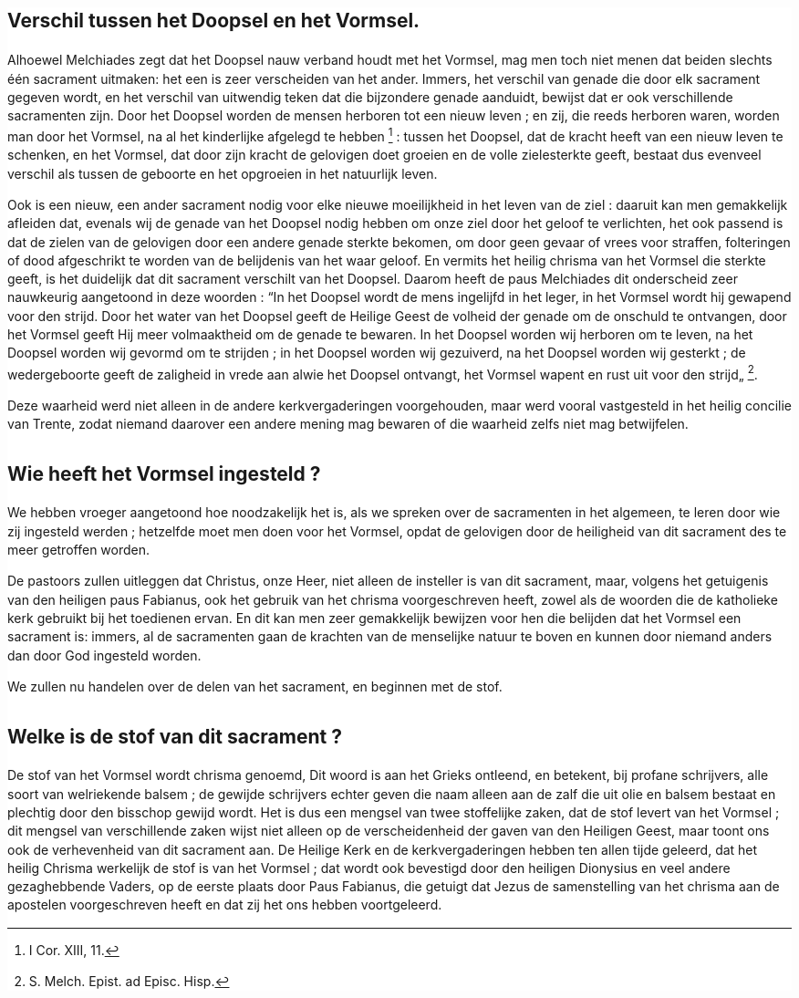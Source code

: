 
[^244.1]: S. Dion. de eccl. hierar., cap. 4.

[^244.2]: Eph. IV, 30.

[^244.3]: Ps. CXXXII, 2.

## Verschil tussen het Doopsel en het Vormsel.

Alhoewel Melchiades zegt dat het Doopsel nauw verband houdt met het Vormsel, mag men toch niet menen dat beiden slechts één sacrament uitmaken: het een is zeer verscheiden van het ander. Immers, het verschil van genade die door elk sacrament gegeven wordt, en het verschil van uitwendig teken dat die bijzondere genade aanduidt, bewijst dat er ook verschillende sacramenten zijn. Door het Doopsel worden de mensen herboren tot een nieuw leven ; en zij, die reeds herboren waren, worden man door het Vormsel, na al het kinderlijke afgelegd te hebben [^245.2] : tussen het Doopsel, dat de kracht heeft van een nieuw leven te schenken, en het Vormsel, dat door zijn kracht de gelovigen doet groeien en de volle zielesterkte geeft, bestaat dus evenveel verschil als tussen de geboorte en het opgroeien in het natuurlijk leven.

Ook is een nieuw, een ander sacrament nodig voor elke nieuwe moeilijkheid in het leven van de ziel : daaruit kan men gemakkelijk afleiden dat, evenals wij de genade van het Doopsel nodig hebben om onze ziel door het geloof te verlichten, het ook passend is dat de zielen van de gelovigen door een andere genade sterkte bekomen, om door geen gevaar of vrees voor straffen, folteringen of dood afgeschrikt te worden van de belijdenis van het waar geloof. En vermits het heilig chrisma van het Vormsel die sterkte geeft, is het duidelijk dat dit sacrament verschilt van het Doopsel. Daarom heeft de paus Melchiades dit onderscheid zeer nauwkeurig aangetoond in deze woorden : “In het Doopsel wordt de mens ingelijfd in het leger, in het Vormsel wordt hij gewapend voor den strijd. Door het water van het Doopsel geeft de Heilige Geest de volheid der genade om de onschuld te ontvangen, door het Vormsel geeft Hij meer volmaaktheid om de genade te bewaren. In het Doopsel worden wij herboren om te leven, na het Doopsel worden wij gevormd om te strijden ; in het Doopsel worden wij gezuiverd, na het Doopsel worden wij gesterkt ; de wedergeboorte geeft de zaligheid in vrede aan alwie het Doopsel ontvangt, het Vormsel wapent en rust uit voor den strijd„ [^246.1].

[^245.1]: Rom. V, 5.

[^245.2]: I Cor. XIII, 11.

[^246.1]: S. Melch. Epist. ad Episc. Hisp.

Deze waarheid werd niet alleen in de andere kerkvergaderingen voorgehouden, maar werd vooral vastgesteld in het heilig concilie van Trente, zodat niemand daarover een andere mening mag bewaren of die waarheid zelfs niet mag betwijfelen.

## Wie heeft het Vormsel ingesteld ?

We hebben vroeger aangetoond hoe noodzakelijk het is, als we spreken over de sacramenten in het algemeen, te leren door wie zij ingesteld werden ; hetzelfde moet men doen voor het Vormsel, opdat de gelovigen door de heiligheid van dit sacrament des te meer getroffen worden.

De pastoors zullen uitleggen dat Christus, onze Heer, niet alleen de insteller is van dit sacrament, maar, volgens het getuigenis van den heiligen paus Fabianus, ook het gebruik van het chrisma voorgeschreven heeft, zowel als de woorden die de katholieke kerk gebruikt bij het toedienen ervan. En dit kan men zeer gemakkelijk bewijzen voor hen die belijden dat het Vormsel een sacrament is: immers, al de sacramenten gaan de krachten van de menselijke natuur te boven en kunnen door niemand anders dan door God ingesteld worden.

We zullen nu handelen over de delen van het sacrament, en beginnen met de stof.

## Welke is de stof van dit sacrament ?

De stof van het Vormsel wordt chrisma genoemd, Dit woord is aan het Grieks ontleend, en betekent, bij profane schrijvers, alle soort van welriekende balsem ; de gewijde schrijvers echter geven die naam alleen aan de zalf die uit olie en balsem bestaat en plechtig door den bisschop gewijd wordt. Het is dus een mengsel van twee stoffelijke zaken, dat de stof levert van het Vormsel ; dit mengsel van verschillende zaken wijst niet alleen op de verscheidenheid der gaven van den Heiligen Geest, maar toont ons ook de verhevenheid van dit sacrament aan. De Heilige Kerk en de kerkvergaderingen hebben ten allen tijde geleerd, dat het heilig Chrisma werkelijk de stof is van het Vormsel ; dat wordt ook bevestigd door den heiligen Dionysius en veel andere gezaghebbende Vaders, op de eerste plaats door Paus Fabianus, die getuigt dat Jezus de samenstelling van het chrisma aan de apostelen voorgeschreven heeft en dat zij het ons hebben voortgeleerd.


[^243.1]: S. Clemens, epist. 4. ad Julian. et Jul. episc.
[^248.1]: Ps. CXXXII, 2.
[^248.2]: Ps. XLIV, 8.
[^248.3]: Jo. I, 16.
[^248.4]: II Cor. II, 15.
[^249.1]: Jo. III, 5.
[^249.2]: Chrysost., hom. 4 in Matth.
[^250.1]: Jer. XXIII, 21.
[^251.1]: Act. VIII, 15.
[^253.1]: Act. II, 3.
[^253.2]: Id., II, 4.
[^255.1]: Melch., de consecr. dist. V.
[^256.1]: Luc. XXIV, 49.